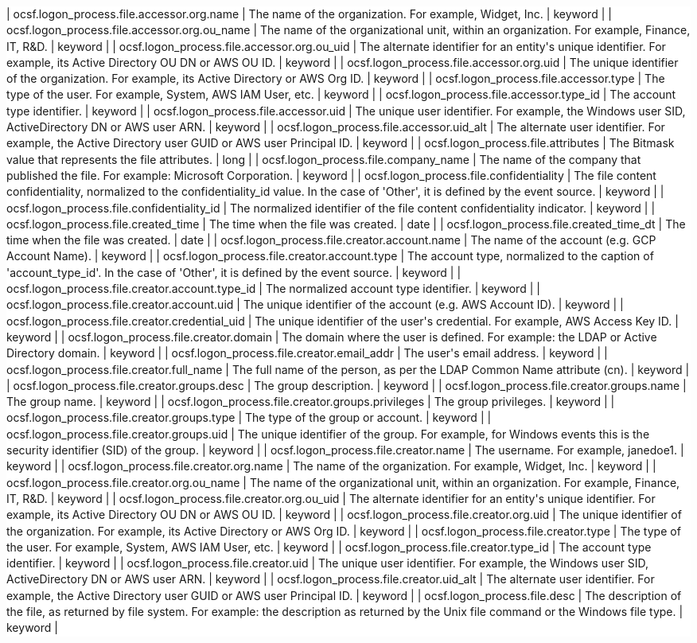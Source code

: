 | ocsf.logon_process.file.accessor.org.name | The name of the organization. For example, Widget, Inc. | keyword |
| ocsf.logon_process.file.accessor.org.ou_name | The name of the organizational unit, within an organization. For example, Finance, IT, R&D. | keyword |
| ocsf.logon_process.file.accessor.org.ou_uid | The alternate identifier for an entity's unique identifier. For example, its Active Directory OU DN or AWS OU ID. | keyword |
| ocsf.logon_process.file.accessor.org.uid | The unique identifier of the organization. For example, its Active Directory or AWS Org ID. | keyword |
| ocsf.logon_process.file.accessor.type | The type of the user. For example, System, AWS IAM User, etc. | keyword |
| ocsf.logon_process.file.accessor.type_id | The account type identifier. | keyword |
| ocsf.logon_process.file.accessor.uid | The unique user identifier. For example, the Windows user SID, ActiveDirectory DN or AWS user ARN. | keyword |
| ocsf.logon_process.file.accessor.uid_alt | The alternate user identifier. For example, the Active Directory user GUID or AWS user Principal ID. | keyword |
| ocsf.logon_process.file.attributes | The Bitmask value that represents the file attributes. | long |
| ocsf.logon_process.file.company_name | The name of the company that published the file. For example: Microsoft Corporation. | keyword |
| ocsf.logon_process.file.confidentiality | The file content confidentiality, normalized to the confidentiality_id value. In the case of 'Other', it is defined by the event source. | keyword |
| ocsf.logon_process.file.confidentiality_id | The normalized identifier of the file content confidentiality indicator. | keyword |
| ocsf.logon_process.file.created_time | The time when the file was created. | date |
| ocsf.logon_process.file.created_time_dt | The time when the file was created. | date |
| ocsf.logon_process.file.creator.account.name | The name of the account (e.g. GCP Account Name). | keyword |
| ocsf.logon_process.file.creator.account.type | The account type, normalized to the caption of 'account_type_id'. In the case of 'Other', it is defined by the event source. | keyword |
| ocsf.logon_process.file.creator.account.type_id | The normalized account type identifier. | keyword |
| ocsf.logon_process.file.creator.account.uid | The unique identifier of the account (e.g. AWS Account ID). | keyword |
| ocsf.logon_process.file.creator.credential_uid | The unique identifier of the user's credential. For example, AWS Access Key ID. | keyword |
| ocsf.logon_process.file.creator.domain | The domain where the user is defined. For example: the LDAP or Active Directory domain. | keyword |
| ocsf.logon_process.file.creator.email_addr | The user's email address. | keyword |
| ocsf.logon_process.file.creator.full_name | The full name of the person, as per the LDAP Common Name attribute (cn). | keyword |
| ocsf.logon_process.file.creator.groups.desc | The group description. | keyword |
| ocsf.logon_process.file.creator.groups.name | The group name. | keyword |
| ocsf.logon_process.file.creator.groups.privileges | The group privileges. | keyword |
| ocsf.logon_process.file.creator.groups.type | The type of the group or account. | keyword |
| ocsf.logon_process.file.creator.groups.uid | The unique identifier of the group. For example, for Windows events this is the security identifier (SID) of the group. | keyword |
| ocsf.logon_process.file.creator.name | The username. For example, janedoe1. | keyword |
| ocsf.logon_process.file.creator.org.name | The name of the organization. For example, Widget, Inc. | keyword |
| ocsf.logon_process.file.creator.org.ou_name | The name of the organizational unit, within an organization. For example, Finance, IT, R&D. | keyword |
| ocsf.logon_process.file.creator.org.ou_uid | The alternate identifier for an entity's unique identifier. For example, its Active Directory OU DN or AWS OU ID. | keyword |
| ocsf.logon_process.file.creator.org.uid | The unique identifier of the organization. For example, its Active Directory or AWS Org ID. | keyword |
| ocsf.logon_process.file.creator.type | The type of the user. For example, System, AWS IAM User, etc. | keyword |
| ocsf.logon_process.file.creator.type_id | The account type identifier. | keyword |
| ocsf.logon_process.file.creator.uid | The unique user identifier. For example, the Windows user SID, ActiveDirectory DN or AWS user ARN. | keyword |
| ocsf.logon_process.file.creator.uid_alt | The alternate user identifier. For example, the Active Directory user GUID or AWS user Principal ID. | keyword |
| ocsf.logon_process.file.desc | The description of the file, as returned by file system. For example: the description as returned by the Unix file command or the Windows file type. | keyword |
